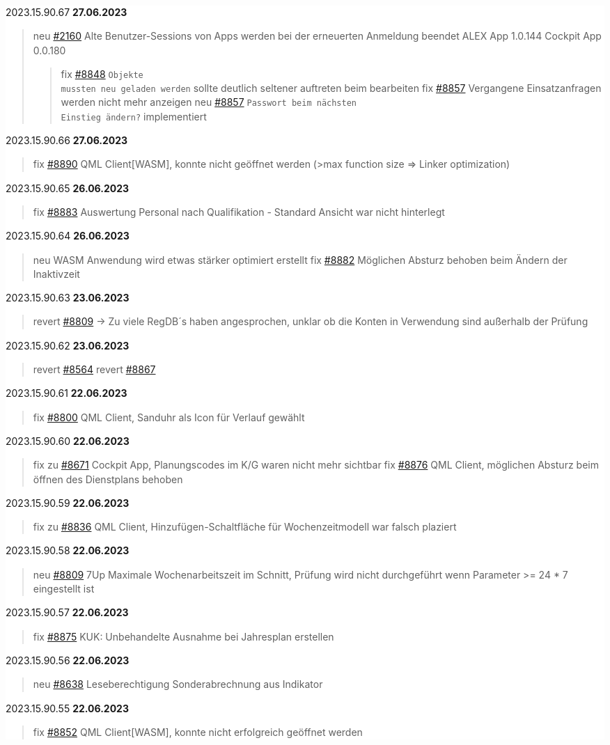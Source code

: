 2023.15.90.67 **27.06.2023**
> neu [#2160]({{page.github}}issues/2160) Alte Benutzer-Sessions von Apps werden bei der erneuerten Anmeldung beendet
> ALEX App 1.0.144
> Cockpit App 0.0.180
>> fix [#8848]({{page.github}}issues/8848) <code>Objekte mussten neu geladen werden</code> sollte deutlich seltener auftreten beim bearbeiten
>> fix [#8857]({{page.github}}issues/8857) Vergangene Einsatzanfragen werden nicht mehr anzeigen
>> neu [#8857]({{page.github}}issues/8857) <code>Passwort beim nächsten Einstieg ändern?</code> implementiert

2023.15.90.66 **27.06.2023**
> fix [#8890]({{page.github}}issues/8890) QML Client[WASM], konnte nicht geöffnet werden (>max function size => Linker optimization)

2023.15.90.65 **26.06.2023**
> fix [#8883]({{page.github}}issues/8883) Auswertung Personal nach Qualifikation - Standard Ansicht war nicht hinterlegt

2023.15.90.64 **26.06.2023**
> neu WASM Anwendung wird etwas stärker optimiert erstellt
> fix [#8882]({{page.github}}issues/8882) Möglichen Absturz behoben beim Ändern der Inaktivzeit

2023.15.90.63 **23.06.2023**
> revert [#8809]({{page.github}}issues/8809) -> Zu viele RegDB´s haben angesprochen, unklar ob die Konten in Verwendung sind außerhalb der Prüfung

2023.15.90.62 **23.06.2023**
> revert [#8564]({{page.github}}issues/8564)
> revert [#8867]({{page.github}}issues/8867)

2023.15.90.61 **22.06.2023**
> fix [#8800]({{page.github}}issues/8800) QML Client, Sanduhr als Icon für Verlauf gewählt

2023.15.90.60 **22.06.2023**
> fix zu [#8671]({{page.github}}issues/8671) Cockpit App, Planungscodes im K/G waren nicht mehr sichtbar
> fix [#8876]({{page.github}}issues/8876)  QML Client, möglichen Absturz beim öffnen des Dienstplans behoben

2023.15.90.59 **22.06.2023**
> fix zu [#8836]({{page.github}}issues/8836) QML Client, Hinzufügen-Schaltfläche für Wochenzeitmodell war falsch plaziert

2023.15.90.58 **22.06.2023**
> neu [#8809]({{page.github}}issues/8809) 7Up Maximale Wochenarbeitszeit im Schnitt, Prüfung wird nicht durchgeführt wenn Parameter >= 24 * 7 eingestellt ist

2023.15.90.57 **22.06.2023**
> fix [#8875]({{page.github}}issues/8875) KUK: Unbehandelte Ausnahme bei Jahresplan erstellen

2023.15.90.56 **22.06.2023**
> neu [#8638]({{page.github}}issues/8638) Leseberechtigung Sonderabrechnung aus Indikator

2023.15.90.55 **22.06.2023**
> fix [#8852]({{page.github}}issues/8852) QML Client[WASM], konnte nicht erfolgreich geöffnet werden
